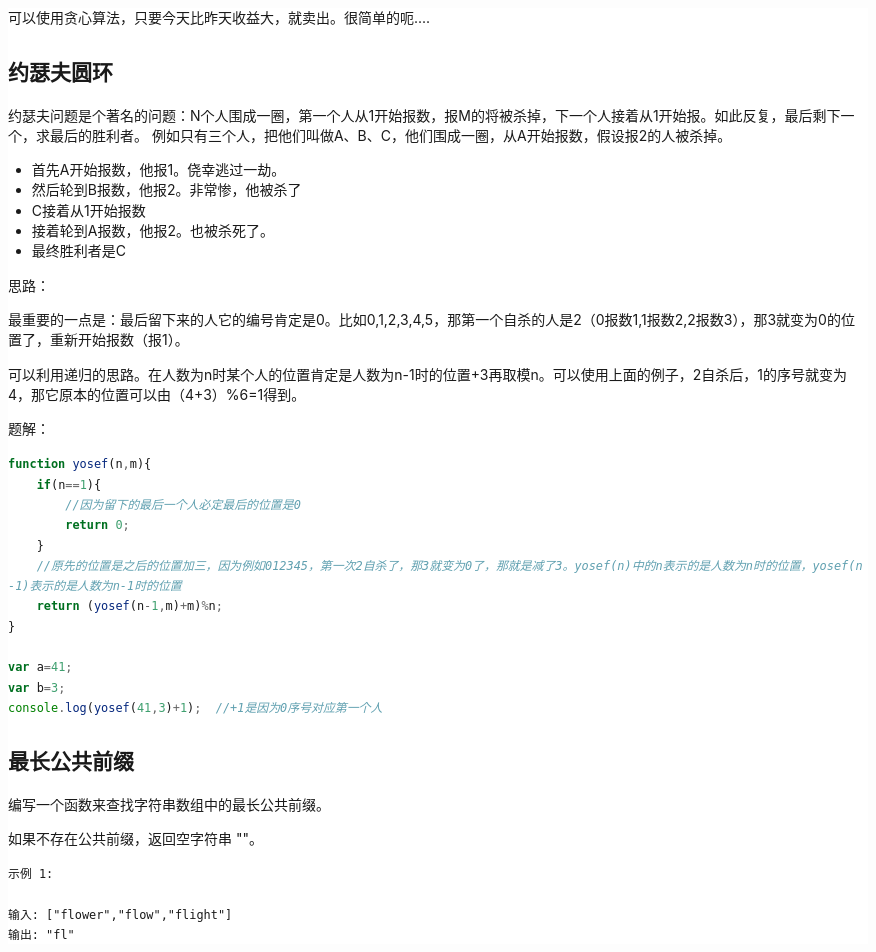 可以使用贪心算法，只要今天比昨天收益大，就卖出。很简单的呃....





## 约瑟夫圆环

约瑟夫问题是个著名的问题：N个人围成一圈，第一个人从1开始报数，报M的将被杀掉，下一个人接着从1开始报。如此反复，最后剩下一个，求最后的胜利者。
 例如只有三个人，把他们叫做A、B、C，他们围成一圈，从A开始报数，假设报2的人被杀掉。

- 首先A开始报数，他报1。侥幸逃过一劫。
- 然后轮到B报数，他报2。非常惨，他被杀了
- C接着从1开始报数
- 接着轮到A报数，他报2。也被杀死了。
- 最终胜利者是C



思路：

最重要的一点是：最后留下来的人它的编号肯定是0。比如0,1,2,3,4,5，那第一个自杀的人是2（0报数1,1报数2,2报数3），那3就变为0的位置了，重新开始报数（报1）。

可以利用递归的思路。在人数为n时某个人的位置肯定是人数为n-1时的位置+3再取模n。可以使用上面的例子，2自杀后，1的序号就变为4，那它原本的位置可以由（4+3）%6=1得到。



题解：

```js
function yosef(n,m){
    if(n==1){
        //因为留下的最后一个人必定最后的位置是0
        return 0;
    }
    //原先的位置是之后的位置加三，因为例如012345，第一次2自杀了，那3就变为0了，那就是减了3。yosef(n)中的n表示的是人数为n时的位置，yosef(n-1)表示的是人数为n-1时的位置
    return (yosef(n-1,m)+m)%n;
}

var a=41;
var b=3;
console.log(yosef(41,3)+1);  //+1是因为0序号对应第一个人
```



## 最长公共前缀

编写一个函数来查找字符串数组中的最长公共前缀。

如果不存在公共前缀，返回空字符串 ""。

```
示例 1:

输入: ["flower","flow","flight"]
输出: "fl"
```
